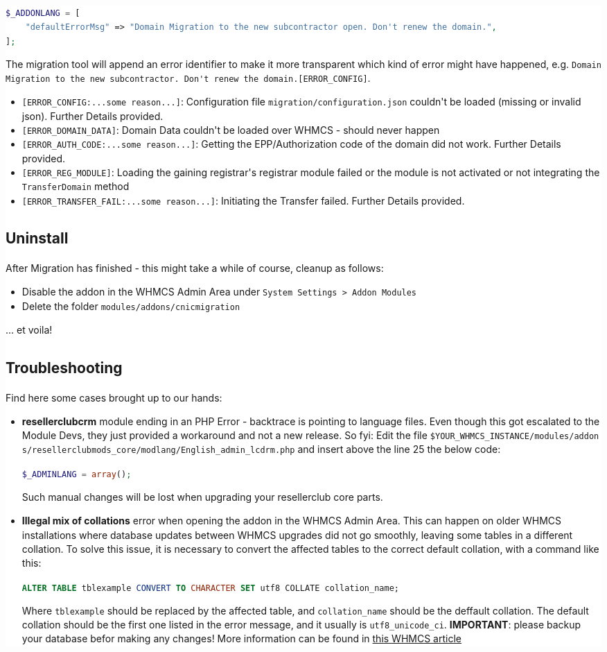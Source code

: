 ```php
$_ADDONLANG = [
    "defaultErrorMsg" => "Domain Migration to the new subcontractor open. Don't renew the domain.",
];
```

The migration tool will append an error identifier to make it more transparent which kind of error might have happened, e.g. `Domain Migration to the new subcontractor. Don't renew the domain.[ERROR_CONFIG]`.

- `[ERROR_CONFIG:...some reason...]`: Configuration file `migration/configuration.json` couldn't be loaded (missing or invalid json). Further Details provided.
- `[ERROR_DOMAIN_DATA]`: Domain Data couldn't be loaded over WHMCS - should never happen
- `[ERROR_AUTH_CODE:...some reason...]`: Getting the EPP/Authorization code of the domain did not work. Further Details provided.
- `[ERROR_REG_MODULE]`: Loading the gaining registrar's registrar module failed or the module is not activated or not integrating the `TransferDomain` method
- `[ERROR_TRANSFER_FAIL:...some reason...]`: Initiating the Transfer failed. Further Details provided.

## Uninstall

After Migration has finished - this might take a while of course, cleanup as follows:

- Disable the addon in the WHMCS Admin Area under `System Settings > Addon Modules`
- Delete the folder `modules/addons/cnicmigration`

... et voila!

## Troubleshooting

Find here some cases brought up to our hands:

- **resellerclubcrm** module ending in an PHP Error - backtrace is pointing to language files.
  Even though this got escalated to the Module Devs, they just provided a workaround and not a new release. So fyi:
  Edit the file `$YOUR_WHMCS_INSTANCE/modules/addons/resellerclubmods_core/modlang/English_admin_lcdrm.php` and insert above the line 25 the below code:

  ```php
  $_ADMINLANG = array();
  ```

  Such manual changes will be lost when upgrading your resellerclub core parts.
- **Illegal mix of collations** error when opening the addon in the WHMCS Admin Area.
  This can happen on older WHMCS installations where database updates between WHMCS upgrades did not go smoothly, leaving some tables in a different collation.
  To solve this issue, it is necessary to convert the affected tables to the correct default collation, with a command like this:

  ```sql
  ALTER TABLE tblexample CONVERT TO CHARACTER SET utf8 COLLATE collation_name;
  ```

  Where `tblexample` should be replaced by the affected table, and `collation_name` should be the deffault collation. The default collation should be the first one listed in the error message, and it usually is `utf8_unicode_ci`.
  **IMPORTANT**: please backup your database befor making any changes!
  More information can be found in [this WHMCS article](https://help.whmcs.com/m/updating/l/1040457-troubleshooting-a-blank-admin-dashboard-after-updating)
